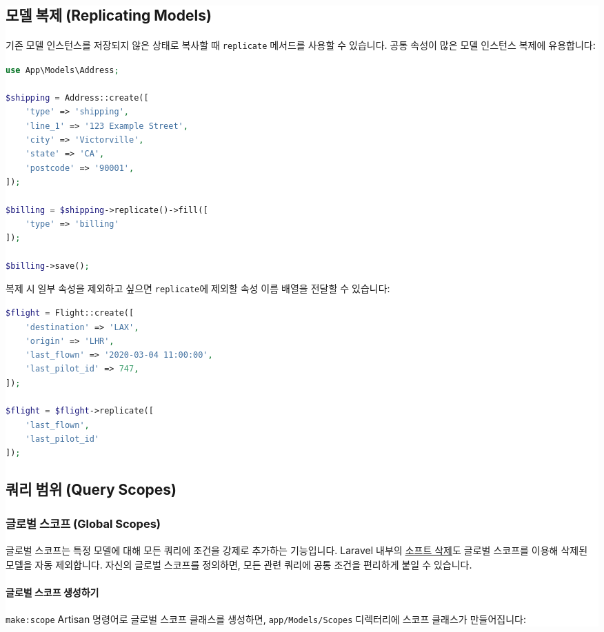 <a name="replicating-models"></a>
## 모델 복제 (Replicating Models)

기존 모델 인스턴스를 저장되지 않은 상태로 복사할 때 `replicate` 메서드를 사용할 수 있습니다. 공통 속성이 많은 모델 인스턴스 복제에 유용합니다:

```php
use App\Models\Address;

$shipping = Address::create([
    'type' => 'shipping',
    'line_1' => '123 Example Street',
    'city' => 'Victorville',
    'state' => 'CA',
    'postcode' => '90001',
]);

$billing = $shipping->replicate()->fill([
    'type' => 'billing'
]);

$billing->save();
```

복제 시 일부 속성을 제외하고 싶으면 `replicate`에 제외할 속성 이름 배열을 전달할 수 있습니다:

```php
$flight = Flight::create([
    'destination' => 'LAX',
    'origin' => 'LHR',
    'last_flown' => '2020-03-04 11:00:00',
    'last_pilot_id' => 747,
]);

$flight = $flight->replicate([
    'last_flown',
    'last_pilot_id'
]);
```

<a name="query-scopes"></a>
## 쿼리 범위 (Query Scopes)

<a name="global-scopes"></a>
### 글로벌 스코프 (Global Scopes)

글로벌 스코프는 특정 모델에 대해 모든 쿼리에 조건을 강제로 추가하는 기능입니다. Laravel 내부의 [소프트 삭제](#soft-deleting)도 글로벌 스코프를 이용해 삭제된 모델을 자동 제외합니다. 자신의 글로벌 스코프를 정의하면, 모든 관련 쿼리에 공통 조건을 편리하게 붙일 수 있습니다.

<a name="generating-scopes"></a>
#### 글로벌 스코프 생성하기

`make:scope` Artisan 명령어로 글로벌 스코프 클래스를 생성하면, `app/Models/Scopes` 디렉터리에 스코프 클래스가 만들어집니다:
